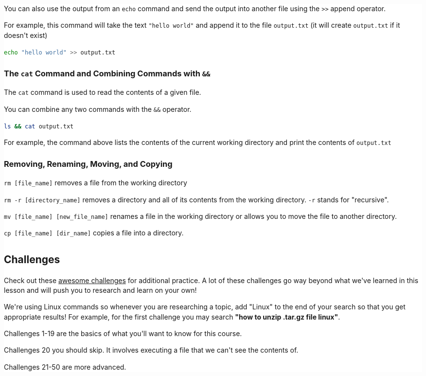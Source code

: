 You can also use the output from an `echo` command and send the output into another file using the `>>` append operator.

For example, this command will take the text `"hello world"` and append it to the file `output.txt` (it will create `output.txt` if it doesn't exist)

```sh
echo "hello world" >> output.txt
```

### The `cat` Command and Combining Commands with `&&`

The `cat` command is used to read the contents of a given file.

You can combine any two commands with the `&&` operator.

```sh
ls && cat output.txt
```

For example, the command above lists the contents of the current working directory and print the contents of `output.txt`

### Removing, Renaming, Moving, and Copying

`rm [file_name]` removes a file from the working directory

`rm -r [directory_name]` removes a directory and all of its contents from the working directory. `-r` stands for "recursive".

`mv [file_name] [new_file_name]` renames a file in the working directory or allows you to move the file to another directory.

`cp [file_name] [dir_name]` copies a file into a directory.

## Challenges

Check out these [awesome challenges](https://github.com/mssalvatore/command-line-challenges) for additional practice. A lot of these challenges go way beyond what we've learned in this lesson and will push you to research and learn on your own!

We're using Linux commands so whenever you are researching a topic, add "Linux" to the end of your search so that you get appropriate results! For example, for the first challenge you may search **"how to unzip .tar.gz file linux"**.

Challenges 1-19 are the basics of what you'll want to know for this course.

Challenges 20 you should skip. It involves executing a file that we can't see the contents of.

Challenges 21-50 are more advanced.
